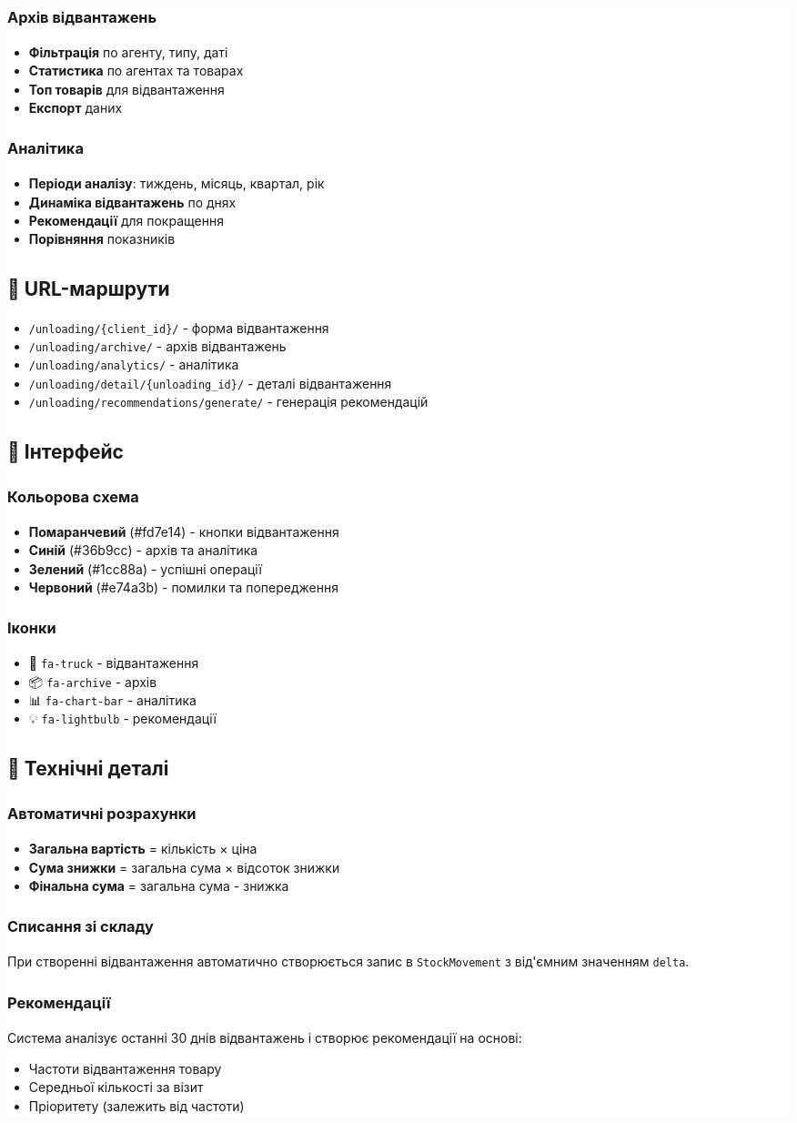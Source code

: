 ### Архів відвантажень
- **Фільтрація** по агенту, типу, даті
- **Статистика** по агентах та товарах
- **Топ товарів** для відвантаження
- **Експорт** даних

### Аналітика
- **Періоди аналізу**: тиждень, місяць, квартал, рік
- **Динаміка відвантажень** по днях
- **Рекомендації** для покращення
- **Порівняння** показників

## 🔗 URL-маршрути

- `/unloading/{client_id}/` - форма відвантаження
- `/unloading/archive/` - архів відвантажень
- `/unloading/analytics/` - аналітика
- `/unloading/detail/{unloading_id}/` - деталі відвантаження
- `/unloading/recommendations/generate/` - генерація рекомендацій

## 🎨 Інтерфейс

### Кольорова схема
- **Помаранчевий** (#fd7e14) - кнопки відвантаження
- **Синій** (#36b9cc) - архів та аналітика
- **Зелений** (#1cc88a) - успішні операції
- **Червоний** (#e74a3b) - помилки та попередження

### Іконки
- 🚛 `fa-truck` - відвантаження
- 📦 `fa-archive` - архів
- 📊 `fa-chart-bar` - аналітика
- 💡 `fa-lightbulb` - рекомендації

## 🔧 Технічні деталі

### Автоматичні розрахунки
- **Загальна вартість** = кількість × ціна
- **Сума знижки** = загальна сума × відсоток знижки
- **Фінальна сума** = загальна сума - знижка

### Списання зі складу
При створенні відвантаження автоматично створюється запис в `StockMovement` з від'ємним значенням `delta`.

### Рекомендації
Система аналізує останні 30 днів відвантажень і створює рекомендації на основі:
- Частоти відвантаження товару
- Середньої кількості за візит
- Пріоритету (залежить від частоти)
